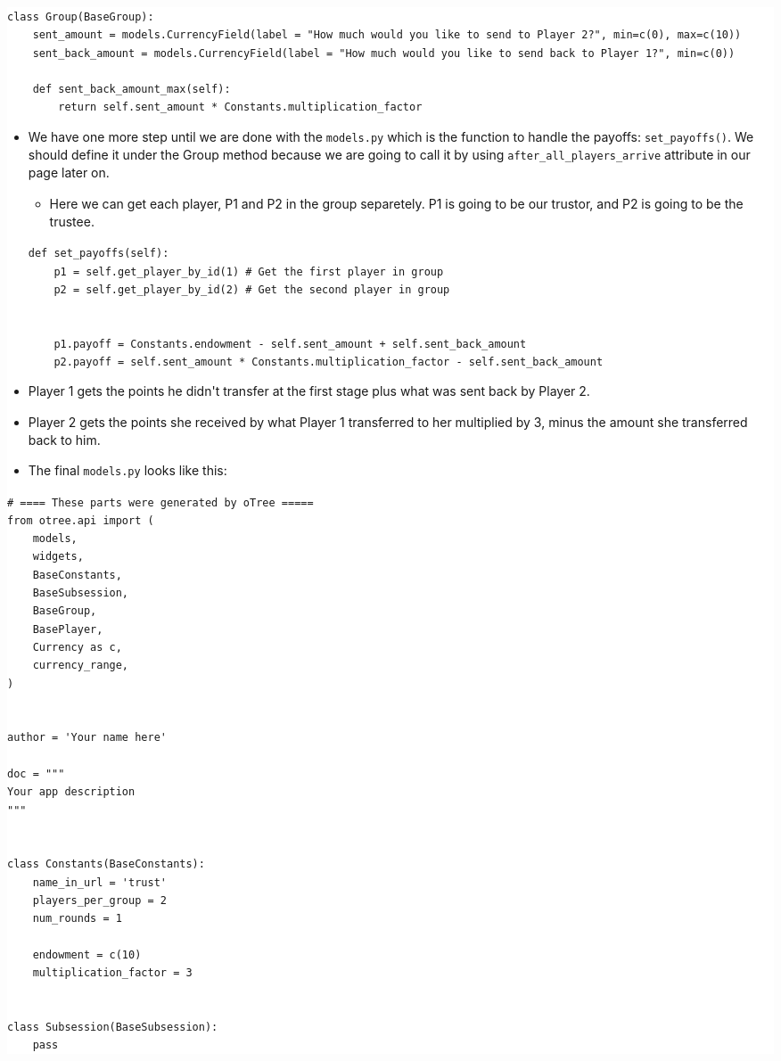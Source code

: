 ```
class Group(BaseGroup):
    sent_amount = models.CurrencyField(label = "How much would you like to send to Player 2?", min=c(0), max=c(10))
    sent_back_amount = models.CurrencyField(label = "How much would you like to send back to Player 1?", min=c(0))
    
    def sent_back_amount_max(self):
        return self.sent_amount * Constants.multiplication_factor

```

  * We have one more step until we are done with the `models.py` which is the function to handle the payoffs: `set_payoffs()`. We should define it under the Group method because we are going to call it by using `after_all_players_arrive` attribute in our page later on. 
    * Here we can get each player, P1 and P2 in the group separetely. P1 is going to be our trustor, and P2 is going to be the trustee. 
    
    ```
    def set_payoffs(self):
        p1 = self.get_player_by_id(1) # Get the first player in group
        p2 = self.get_player_by_id(2) # Get the second player in group
        

        p1.payoff = Constants.endowment - self.sent_amount + self.sent_back_amount 
        p2.payoff = self.sent_amount * Constants.multiplication_factor - self.sent_back_amount
    
    ```

  * Player 1 gets the points he didn't transfer at the first stage plus what was sent back by Player 2.
  * Player 2 gets the points she received by what Player 1 transferred to her multiplied by 3, minus the amount she transferred back to him.

* The final `models.py` looks like this:

```
# ==== These parts were generated by oTree =====
from otree.api import (
    models,
    widgets,
    BaseConstants,
    BaseSubsession,
    BaseGroup,
    BasePlayer,
    Currency as c,
    currency_range,
)


author = 'Your name here' 

doc = """
Your app description
"""


class Constants(BaseConstants):
    name_in_url = 'trust'
    players_per_group = 2
    num_rounds = 1

    endowment = c(10)
    multiplication_factor = 3


class Subsession(BaseSubsession):
    pass
```